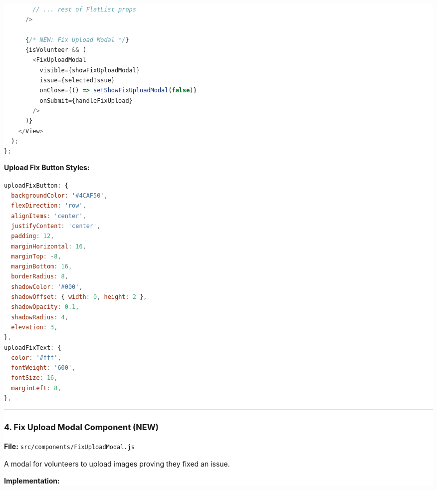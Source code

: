 ```javascript
        // ... rest of FlatList props
      />

      {/* NEW: Fix Upload Modal */}
      {isVolunteer && (
        <FixUploadModal
          visible={showFixUploadModal}
          issue={selectedIssue}
          onClose={() => setShowFixUploadModal(false)}
          onSubmit={handleFixUpload}
        />
      )}
    </View>
  );
};
```

**Upload Fix Button Styles:**

```javascript
uploadFixButton: {
  backgroundColor: '#4CAF50',
  flexDirection: 'row',
  alignItems: 'center',
  justifyContent: 'center',
  padding: 12,
  marginHorizontal: 16,
  marginTop: -8,
  marginBottom: 16,
  borderRadius: 8,
  shadowColor: '#000',
  shadowOffset: { width: 0, height: 2 },
  shadowOpacity: 0.1,
  shadowRadius: 4,
  elevation: 3,
},
uploadFixText: {
  color: '#fff',
  fontWeight: '600',
  fontSize: 16,
  marginLeft: 8,
},
```

---

### 4. Fix Upload Modal Component (NEW)

**File:** `src/components/FixUploadModal.js`

A modal for volunteers to upload images proving they fixed an issue.

**Implementation:**

